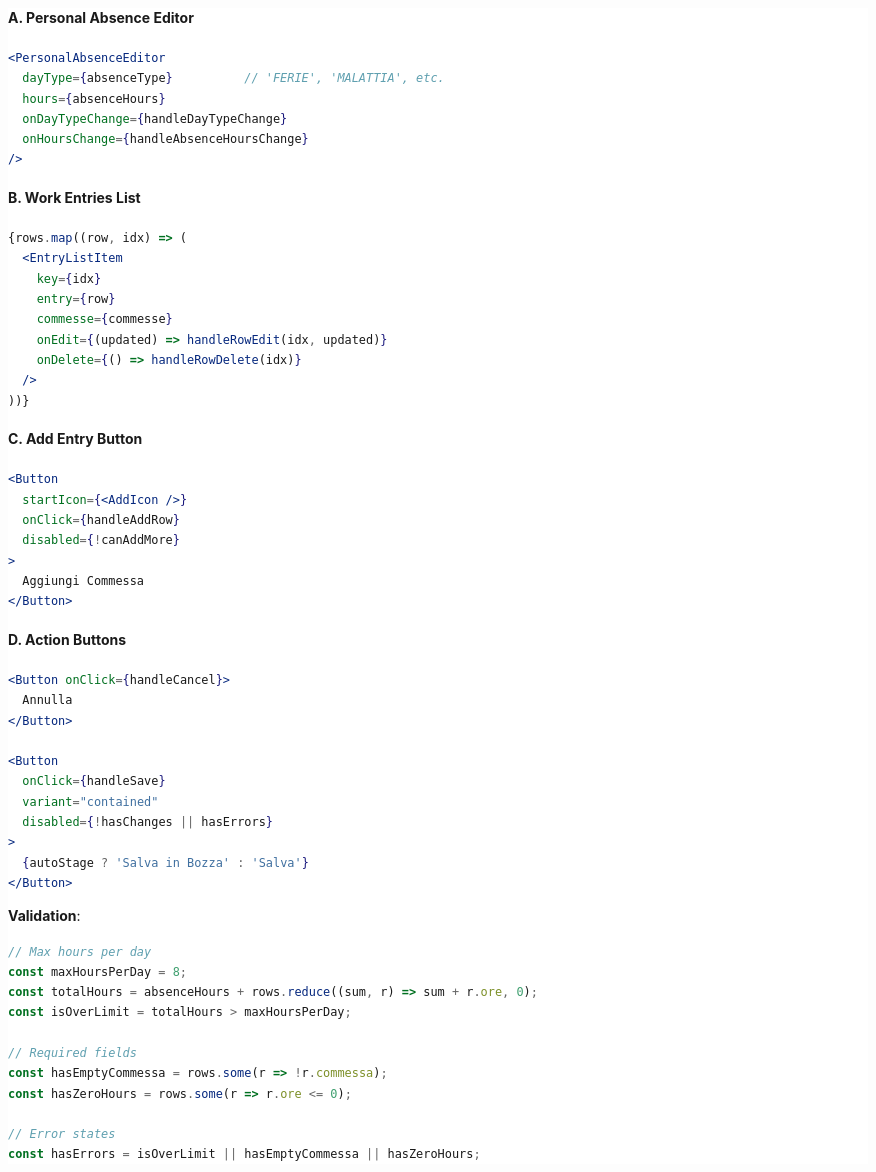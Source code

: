 #### A. Personal Absence Editor
```jsx
<PersonalAbsenceEditor
  dayType={absenceType}          // 'FERIE', 'MALATTIA', etc.
  hours={absenceHours}
  onDayTypeChange={handleDayTypeChange}
  onHoursChange={handleAbsenceHoursChange}
/>
```

#### B. Work Entries List
```jsx
{rows.map((row, idx) => (
  <EntryListItem
    key={idx}
    entry={row}
    commesse={commesse}
    onEdit={(updated) => handleRowEdit(idx, updated)}
    onDelete={() => handleRowDelete(idx)}
  />
))}
```

#### C. Add Entry Button
```jsx
<Button
  startIcon={<AddIcon />}
  onClick={handleAddRow}
  disabled={!canAddMore}
>
  Aggiungi Commessa
</Button>
```

#### D. Action Buttons
```jsx
<Button onClick={handleCancel}>
  Annulla
</Button>

<Button
  onClick={handleSave}
  variant="contained"
  disabled={!hasChanges || hasErrors}
>
  {autoStage ? 'Salva in Bozza' : 'Salva'}
</Button>
```

**Validation**:
```jsx
// Max hours per day
const maxHoursPerDay = 8;
const totalHours = absenceHours + rows.reduce((sum, r) => sum + r.ore, 0);
const isOverLimit = totalHours > maxHoursPerDay;

// Required fields
const hasEmptyCommessa = rows.some(r => !r.commessa);
const hasZeroHours = rows.some(r => r.ore <= 0);

// Error states
const hasErrors = isOverLimit || hasEmptyCommessa || hasZeroHours;
```
